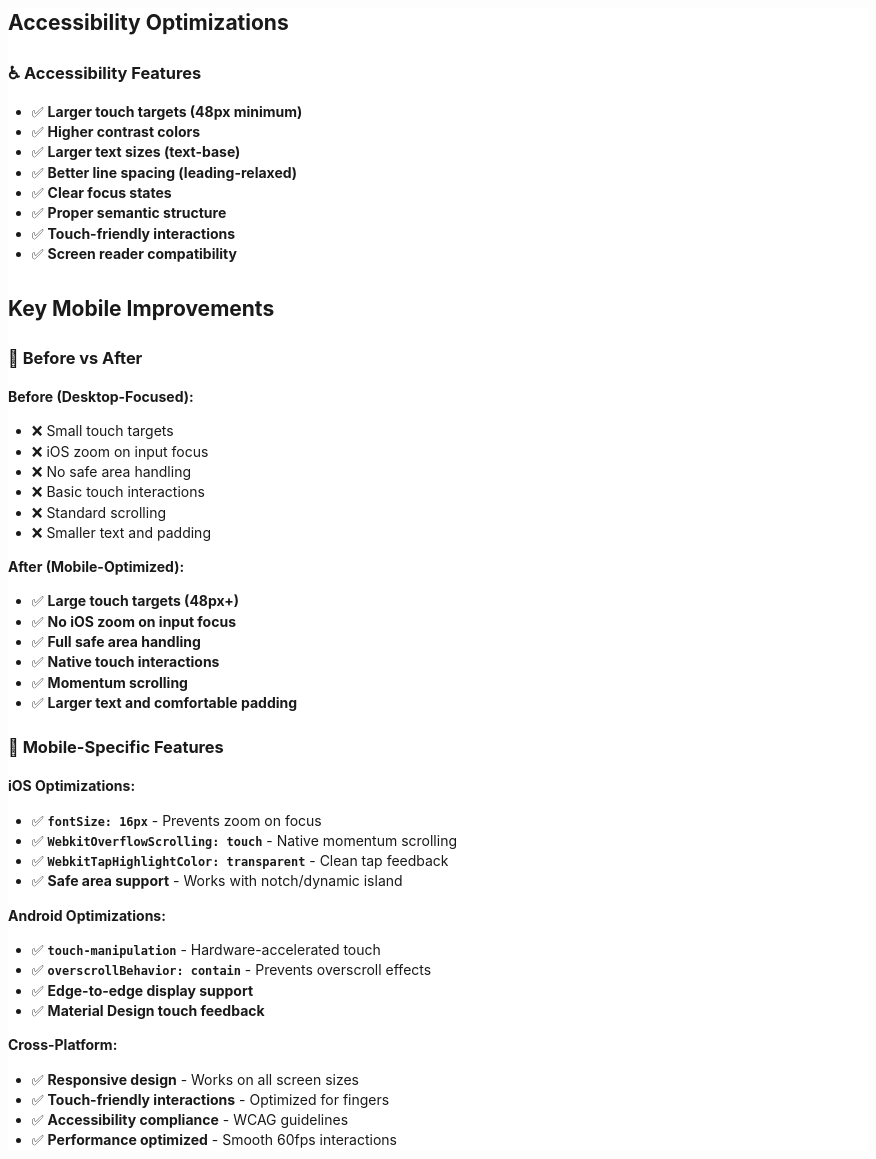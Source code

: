 ## Accessibility Optimizations

### ♿ **Accessibility Features**

- ✅ **Larger touch targets (48px minimum)**
- ✅ **Higher contrast colors**
- ✅ **Larger text sizes (text-base)**
- ✅ **Better line spacing (leading-relaxed)**
- ✅ **Clear focus states**
- ✅ **Proper semantic structure**
- ✅ **Touch-friendly interactions**
- ✅ **Screen reader compatibility**

## Key Mobile Improvements

### 🎯 **Before vs After**

**Before (Desktop-Focused):**
- ❌ Small touch targets
- ❌ iOS zoom on input focus
- ❌ No safe area handling
- ❌ Basic touch interactions
- ❌ Standard scrolling
- ❌ Smaller text and padding

**After (Mobile-Optimized):**
- ✅ **Large touch targets (48px+)**
- ✅ **No iOS zoom on input focus**
- ✅ **Full safe area handling**
- ✅ **Native touch interactions**
- ✅ **Momentum scrolling**
- ✅ **Larger text and comfortable padding**

### 📱 **Mobile-Specific Features**

**iOS Optimizations:**
- ✅ **`fontSize: 16px`** - Prevents zoom on focus
- ✅ **`WebkitOverflowScrolling: touch`** - Native momentum scrolling
- ✅ **`WebkitTapHighlightColor: transparent`** - Clean tap feedback
- ✅ **Safe area support** - Works with notch/dynamic island

**Android Optimizations:**
- ✅ **`touch-manipulation`** - Hardware-accelerated touch
- ✅ **`overscrollBehavior: contain`** - Prevents overscroll effects
- ✅ **Edge-to-edge display support**
- ✅ **Material Design touch feedback**

**Cross-Platform:**
- ✅ **Responsive design** - Works on all screen sizes
- ✅ **Touch-friendly interactions** - Optimized for fingers
- ✅ **Accessibility compliance** - WCAG guidelines
- ✅ **Performance optimized** - Smooth 60fps interactions
